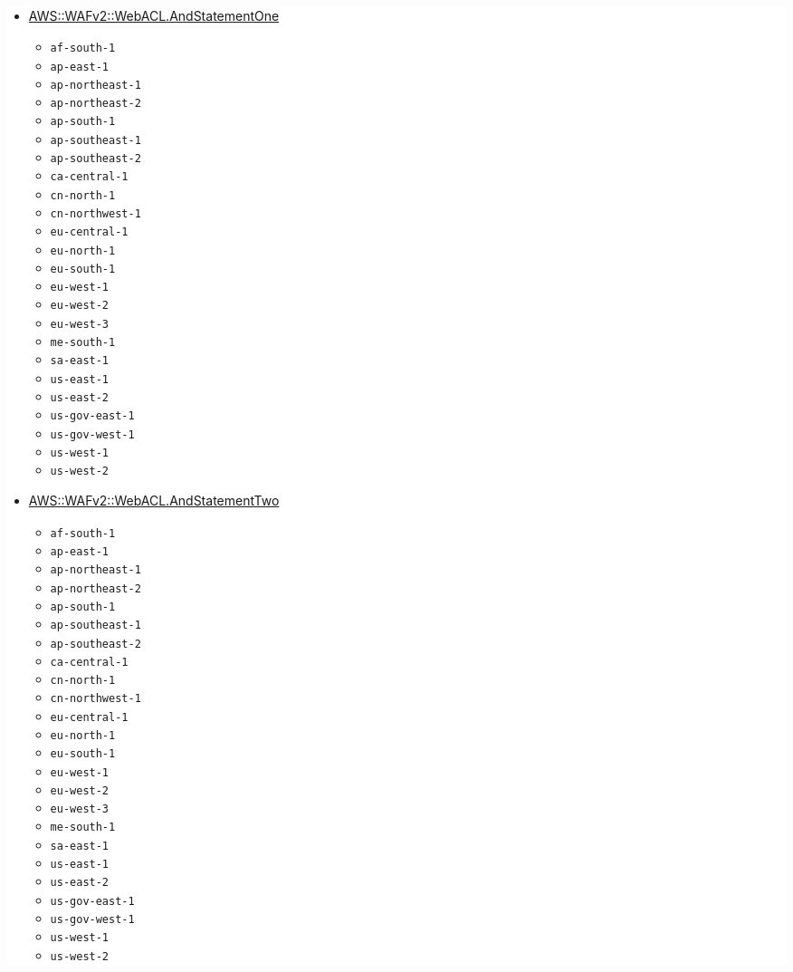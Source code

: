 - [AWS::WAFv2::WebACL.AndStatementOne](http://docs.aws.amazon.com/AWSCloudFormation/latest/UserGuide/aws-properties-wafv2-webacl-andstatementone.html)
  - `af-south-1`
  - `ap-east-1`
  - `ap-northeast-1`
  - `ap-northeast-2`
  - `ap-south-1`
  - `ap-southeast-1`
  - `ap-southeast-2`
  - `ca-central-1`
  - `cn-north-1`
  - `cn-northwest-1`
  - `eu-central-1`
  - `eu-north-1`
  - `eu-south-1`
  - `eu-west-1`
  - `eu-west-2`
  - `eu-west-3`
  - `me-south-1`
  - `sa-east-1`
  - `us-east-1`
  - `us-east-2`
  - `us-gov-east-1`
  - `us-gov-west-1`
  - `us-west-1`
  - `us-west-2`

- [AWS::WAFv2::WebACL.AndStatementTwo](http://docs.aws.amazon.com/AWSCloudFormation/latest/UserGuide/aws-properties-wafv2-webacl-andstatementtwo.html)
  - `af-south-1`
  - `ap-east-1`
  - `ap-northeast-1`
  - `ap-northeast-2`
  - `ap-south-1`
  - `ap-southeast-1`
  - `ap-southeast-2`
  - `ca-central-1`
  - `cn-north-1`
  - `cn-northwest-1`
  - `eu-central-1`
  - `eu-north-1`
  - `eu-south-1`
  - `eu-west-1`
  - `eu-west-2`
  - `eu-west-3`
  - `me-south-1`
  - `sa-east-1`
  - `us-east-1`
  - `us-east-2`
  - `us-gov-east-1`
  - `us-gov-west-1`
  - `us-west-1`
  - `us-west-2`
